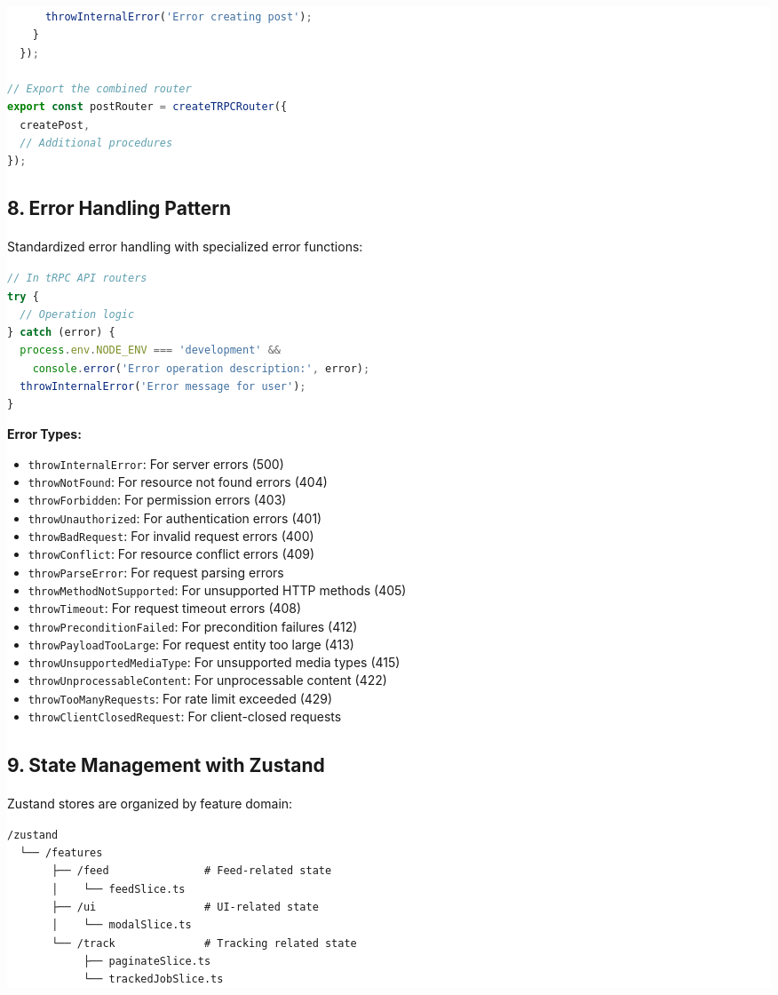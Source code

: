 ```typescript
      throwInternalError('Error creating post');
    }
  });

// Export the combined router
export const postRouter = createTRPCRouter({
  createPost,
  // Additional procedures
});
```

## 8. Error Handling Pattern

Standardized error handling with specialized error functions:

```typescript
// In tRPC API routers
try {
  // Operation logic
} catch (error) {
  process.env.NODE_ENV === 'development' &&
    console.error('Error operation description:', error);
  throwInternalError('Error message for user');
}
```

**Error Types:**

- `throwInternalError`: For server errors (500)
- `throwNotFound`: For resource not found errors (404)
- `throwForbidden`: For permission errors (403)
- `throwUnauthorized`: For authentication errors (401)
- `throwBadRequest`: For invalid request errors (400)
- `throwConflict`: For resource conflict errors (409)
- `throwParseError`: For request parsing errors
- `throwMethodNotSupported`: For unsupported HTTP methods (405)
- `throwTimeout`: For request timeout errors (408)
- `throwPreconditionFailed`: For precondition failures (412)
- `throwPayloadTooLarge`: For request entity too large (413)
- `throwUnsupportedMediaType`: For unsupported media types (415)
- `throwUnprocessableContent`: For unprocessable content (422)
- `throwTooManyRequests`: For rate limit exceeded (429)
- `throwClientClosedRequest`: For client-closed requests

## 9. State Management with Zustand

Zustand stores are organized by feature domain:

```txt
/zustand
  └── /features
       ├── /feed               # Feed-related state
       │    └── feedSlice.ts
       ├── /ui                 # UI-related state
       │    └── modalSlice.ts
       └── /track              # Tracking related state
            ├── paginateSlice.ts
            └── trackedJobSlice.ts
```
